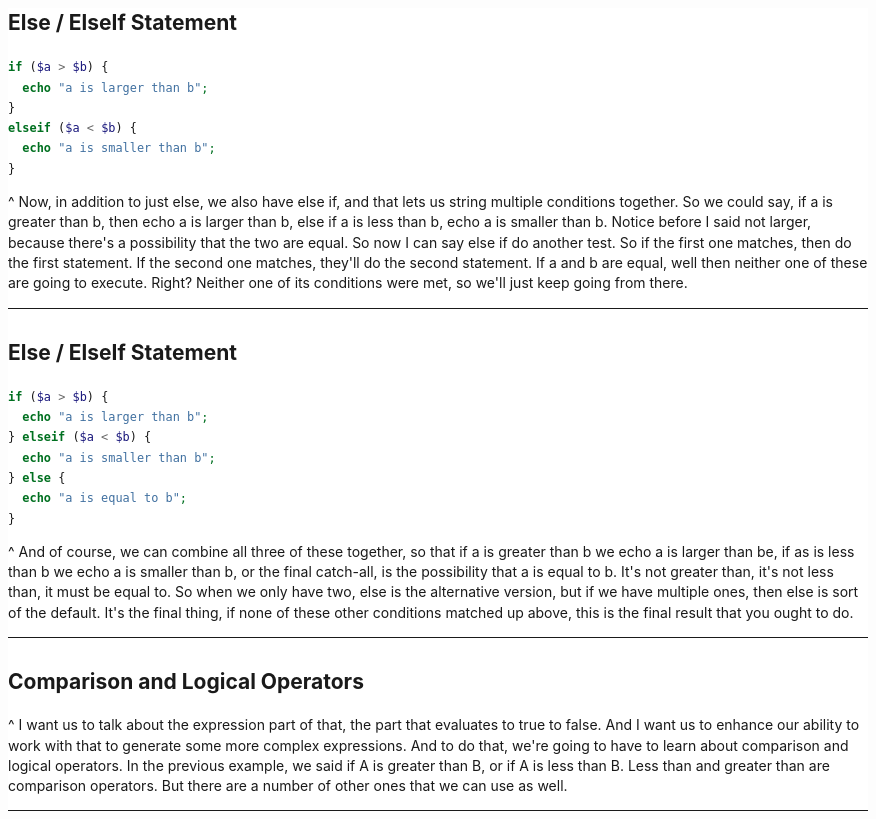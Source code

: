 
## Else / ElseIf Statement

```php
if ($a > $b) {
  echo "a is larger than b";
}
elseif ($a < $b) {
  echo "a is smaller than b";
}
```

^ Now, in addition to just else, we also have else if, and that lets us string multiple conditions together. So we could say, if a is greater than b, then echo a is larger than b, else if a is less than b, echo a is smaller than b. Notice before I said not larger, because there's a possibility that the two are equal. So now I can say else if do another test. So if the first one matches, then do the first statement. If the second one matches, they'll do the second statement. If a and b are equal, well then neither one of these are going to execute. Right? Neither one of its conditions were met, so we'll just keep going from there.

---

## Else / ElseIf Statement

```php
if ($a > $b) {
  echo "a is larger than b";
} elseif ($a < $b) {
  echo "a is smaller than b";
} else {
  echo "a is equal to b";
}
```

^ And of course, we can combine all three of these together, so that if a is greater than b we echo a is larger than be, if as is less than b we echo a is smaller than b, or the final catch-all, is the possibility that a is equal to b. It's not greater than, it's not less than, it must be equal to. So when we only have two, else is the alternative version, but if we have multiple ones, then else is sort of the default. It's the final thing, if none of these other conditions matched up above, this is the final result that you ought to do.

---

## Comparison and Logical Operators

^ I want us to talk about the expression part of that, the part that evaluates to true to false. And I want us to enhance our ability to work with that to generate some more complex expressions. And to do that, we're going to have to learn about comparison and logical operators. In the previous example, we said if A is greater than B, or if A is less than B. Less than and greater than are comparison operators. But there are a number of other ones that we can use as well.

---
